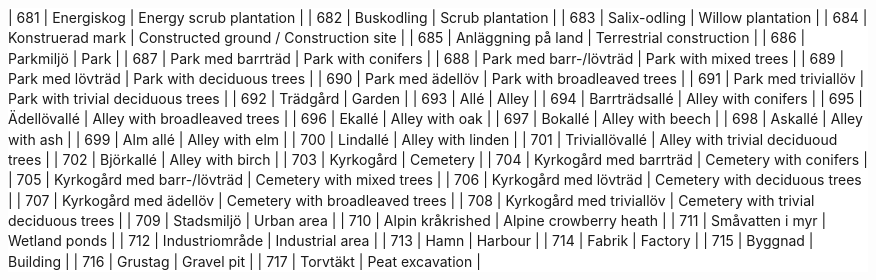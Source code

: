 | 681 | Energiskog | Energy scrub plantation |
| 682 | Buskodling | Scrub plantation |
| 683 | Salix-odling | Willow plantation |
| 684 | Konstruerad mark | Constructed ground / Construction site |
| 685 | Anläggning på land | Terrestrial construction |
| 686 | Parkmiljö | Park |
| 687 | Park med barrträd | Park with conifers |
| 688 | Park med barr-/lövträd | Park with mixed trees |
| 689 | Park med lövträd | Park with deciduous trees |
| 690 | Park med ädellöv | Park with broadleaved trees |
| 691 | Park med triviallöv | Park with trivial deciduous trees |
| 692 | Trädgård | Garden |
| 693 | Allé | Alley |
| 694 | Barrträdsallé | Alley with conifers |
| 695 | Ädellövallé | Alley with broadleaved trees |
| 696 | Ekallé | Alley with oak |
| 697 | Bokallé | Alley with beech |
| 698 | Askallé | Alley with ash |
| 699 | Alm allé | Alley with elm |
| 700 | Lindallé | Alley with linden |
| 701 | Triviallövallé | Alley with trivial deciduoud trees |
| 702 | Björkallé | Alley with birch |
| 703 | Kyrkogård | Cemetery |
| 704 | Kyrkogård med barrträd | Cemetery with conifers |
| 705 | Kyrkogård med barr-/lövträd | Cemetery with mixed trees |
| 706 | Kyrkogård med lövträd | Cemetery with deciduous trees |
| 707 | Kyrkogård med ädellöv | Cemetery with broadleaved trees |
| 708 | Kyrkogård med triviallöv | Cemetery with trivial deciduous trees |
| 709 | Stadsmiljö | Urban area |
| 710 | Alpin kråkrished | Alpine crowberry heath |
| 711 | Småvatten i myr | Wetland ponds |
| 712 | Industriområde | Industrial area |
| 713 | Hamn | Harbour |
| 714 | Fabrik | Factory |
| 715 | Byggnad | Building |
| 716 | Grustag | Gravel pit |
| 717 | Torvtäkt | Peat excavation |